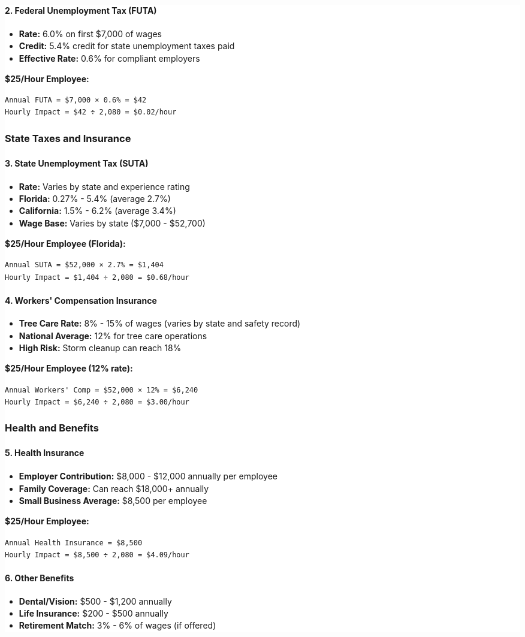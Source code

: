 #### 2. Federal Unemployment Tax (FUTA)
- **Rate:** 6.0% on first $7,000 of wages
- **Credit:** 5.4% credit for state unemployment taxes paid
- **Effective Rate:** 0.6% for compliant employers

**$25/Hour Employee:**
```
Annual FUTA = $7,000 × 0.6% = $42
Hourly Impact = $42 ÷ 2,080 = $0.02/hour
```

### State Taxes and Insurance

#### 3. State Unemployment Tax (SUTA)
- **Rate:** Varies by state and experience rating
- **Florida:** 0.27% - 5.4% (average 2.7%)
- **California:** 1.5% - 6.2% (average 3.4%)
- **Wage Base:** Varies by state ($7,000 - $52,700)

**$25/Hour Employee (Florida):**
```
Annual SUTA = $52,000 × 2.7% = $1,404
Hourly Impact = $1,404 ÷ 2,080 = $0.68/hour
```

#### 4. Workers' Compensation Insurance
- **Tree Care Rate:** 8% - 15% of wages (varies by state and safety record)
- **National Average:** 12% for tree care operations
- **High Risk:** Storm cleanup can reach 18%

**$25/Hour Employee (12% rate):**
```
Annual Workers' Comp = $52,000 × 12% = $6,240
Hourly Impact = $6,240 ÷ 2,080 = $3.00/hour
```

### Health and Benefits

#### 5. Health Insurance
- **Employer Contribution:** $8,000 - $12,000 annually per employee
- **Family Coverage:** Can reach $18,000+ annually
- **Small Business Average:** $8,500 per employee

**$25/Hour Employee:**
```
Annual Health Insurance = $8,500
Hourly Impact = $8,500 ÷ 2,080 = $4.09/hour
```

#### 6. Other Benefits
- **Dental/Vision:** $500 - $1,200 annually
- **Life Insurance:** $200 - $500 annually
- **Retirement Match:** 3% - 6% of wages (if offered)
